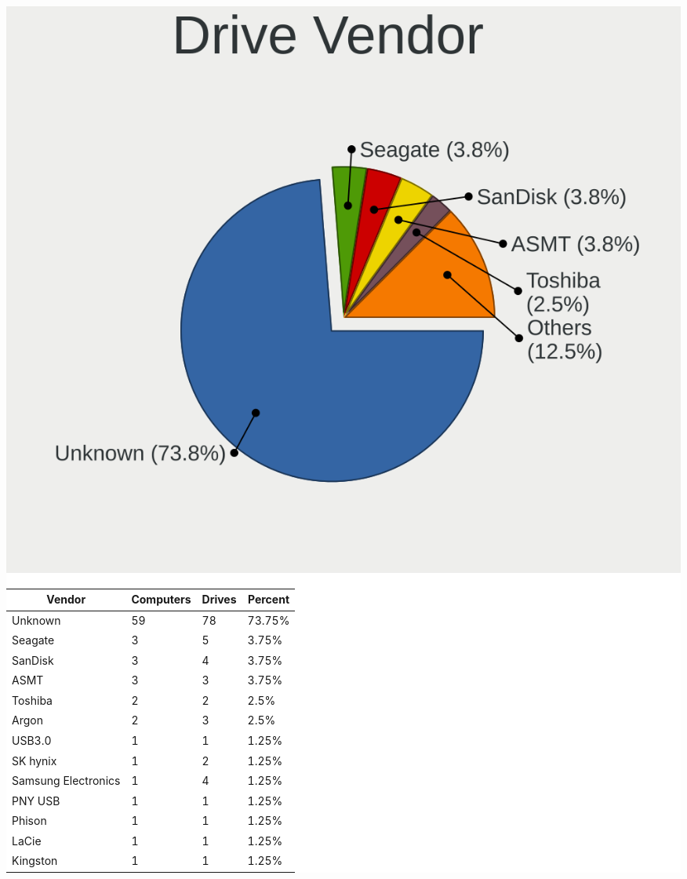 ![Drive Vendor](./All/images/pie_chart/drive_vendor.svg)


| Vendor              | Computers | Drives | Percent |
|---------------------|-----------|--------|---------|
| Unknown             | 59        | 78     | 73.75%  |
| Seagate             | 3         | 5      | 3.75%   |
| SanDisk             | 3         | 4      | 3.75%   |
| ASMT                | 3         | 3      | 3.75%   |
| Toshiba             | 2         | 2      | 2.5%    |
| Argon               | 2         | 3      | 2.5%    |
| USB3.0              | 1         | 1      | 1.25%   |
| SK hynix            | 1         | 2      | 1.25%   |
| Samsung Electronics | 1         | 4      | 1.25%   |
| PNY USB             | 1         | 1      | 1.25%   |
| Phison              | 1         | 1      | 1.25%   |
| LaCie               | 1         | 1      | 1.25%   |
| Kingston            | 1         | 1      | 1.25%   |